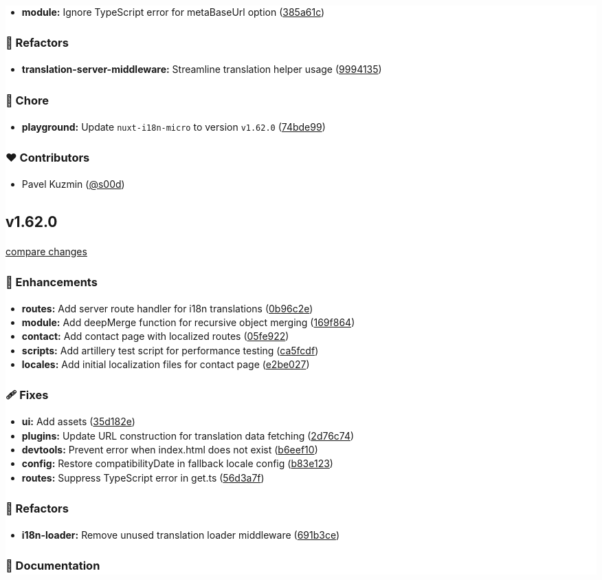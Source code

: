 - **module:** Ignore TypeScript error for metaBaseUrl option ([385a61c](https://github.com/s00d/nuxt-i18n-micro/commit/385a61c))

### 💅 Refactors

- **translation-server-middleware:** Streamline translation helper usage ([9994135](https://github.com/s00d/nuxt-i18n-micro/commit/9994135))

### 🏡 Chore

- **playground:** Update `nuxt-i18n-micro` to version `v1.62.0` ([74bde99](https://github.com/s00d/nuxt-i18n-micro/commit/74bde99))

### ❤️ Contributors

- Pavel Kuzmin ([@s00d](http://github.com/s00d))

## v1.62.0

[compare changes](https://github.com/s00d/nuxt-i18n-micro/compare/v1.61.0...v1.62.0)

### 🚀 Enhancements

- **routes:** Add server route handler for i18n translations ([0b96c2e](https://github.com/s00d/nuxt-i18n-micro/commit/0b96c2e))
- **module:** Add deepMerge function for recursive object merging ([169f864](https://github.com/s00d/nuxt-i18n-micro/commit/169f864))
- **contact:** Add contact page with localized routes ([05fe922](https://github.com/s00d/nuxt-i18n-micro/commit/05fe922))
- **scripts:** Add artillery test script for performance testing ([ca5fcdf](https://github.com/s00d/nuxt-i18n-micro/commit/ca5fcdf))
- **locales:** Add initial localization files for contact page ([e2be027](https://github.com/s00d/nuxt-i18n-micro/commit/e2be027))

### 🩹 Fixes

- **ui:** Add assets ([35d182e](https://github.com/s00d/nuxt-i18n-micro/commit/35d182e))
- **plugins:** Update URL construction for translation data fetching ([2d76c74](https://github.com/s00d/nuxt-i18n-micro/commit/2d76c74))
- **devtools:** Prevent error when index.html does not exist ([b6eef10](https://github.com/s00d/nuxt-i18n-micro/commit/b6eef10))
- **config:** Restore compatibilityDate in fallback locale config ([b83e123](https://github.com/s00d/nuxt-i18n-micro/commit/b83e123))
- **routes:** Suppress TypeScript error in get.ts ([56d3a7f](https://github.com/s00d/nuxt-i18n-micro/commit/56d3a7f))

### 💅 Refactors

- **i18n-loader:** Remove unused translation loader middleware ([691b3ce](https://github.com/s00d/nuxt-i18n-micro/commit/691b3ce))

### 📖 Documentation
